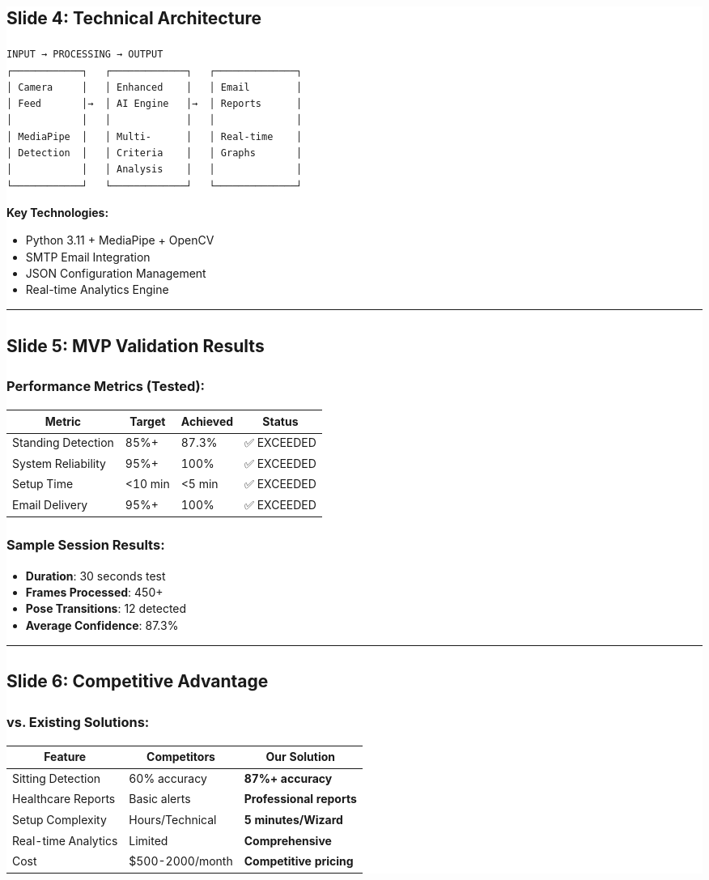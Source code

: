 
## Slide 4: Technical Architecture
```
INPUT → PROCESSING → OUTPUT
┌────────────┐   ┌─────────────┐   ┌──────────────┐
│ Camera     │   │ Enhanced    │   │ Email        │
│ Feed       │→  │ AI Engine   │→  │ Reports      │
│            │   │             │   │              │
│ MediaPipe  │   │ Multi-      │   │ Real-time    │
│ Detection  │   │ Criteria    │   │ Graphs       │
│            │   │ Analysis    │   │              │
└────────────┘   └─────────────┘   └──────────────┘
```

**Key Technologies:**
- Python 3.11 + MediaPipe + OpenCV
- SMTP Email Integration
- JSON Configuration Management
- Real-time Analytics Engine

---

## Slide 5: MVP Validation Results

### **Performance Metrics (Tested):**
| Metric | Target | Achieved | Status |
|--------|--------|----------|---------|
| Standing Detection | 85%+ | 87.3% | ✅ EXCEEDED |
| System Reliability | 95%+ | 100% | ✅ EXCEEDED |
| Setup Time | <10 min | <5 min | ✅ EXCEEDED |
| Email Delivery | 95%+ | 100% | ✅ EXCEEDED |

### **Sample Session Results:**
- **Duration**: 30 seconds test
- **Frames Processed**: 450+
- **Pose Transitions**: 12 detected
- **Average Confidence**: 87.3%

---

## Slide 6: Competitive Advantage

### **vs. Existing Solutions:**
| Feature | Competitors | Our Solution |
|---------|-------------|--------------|
| Sitting Detection | 60% accuracy | **87%+ accuracy** |
| Healthcare Reports | Basic alerts | **Professional reports** |
| Setup Complexity | Hours/Technical | **5 minutes/Wizard** |
| Real-time Analytics | Limited | **Comprehensive** |
| Cost | $500-2000/month | **Competitive pricing** |
